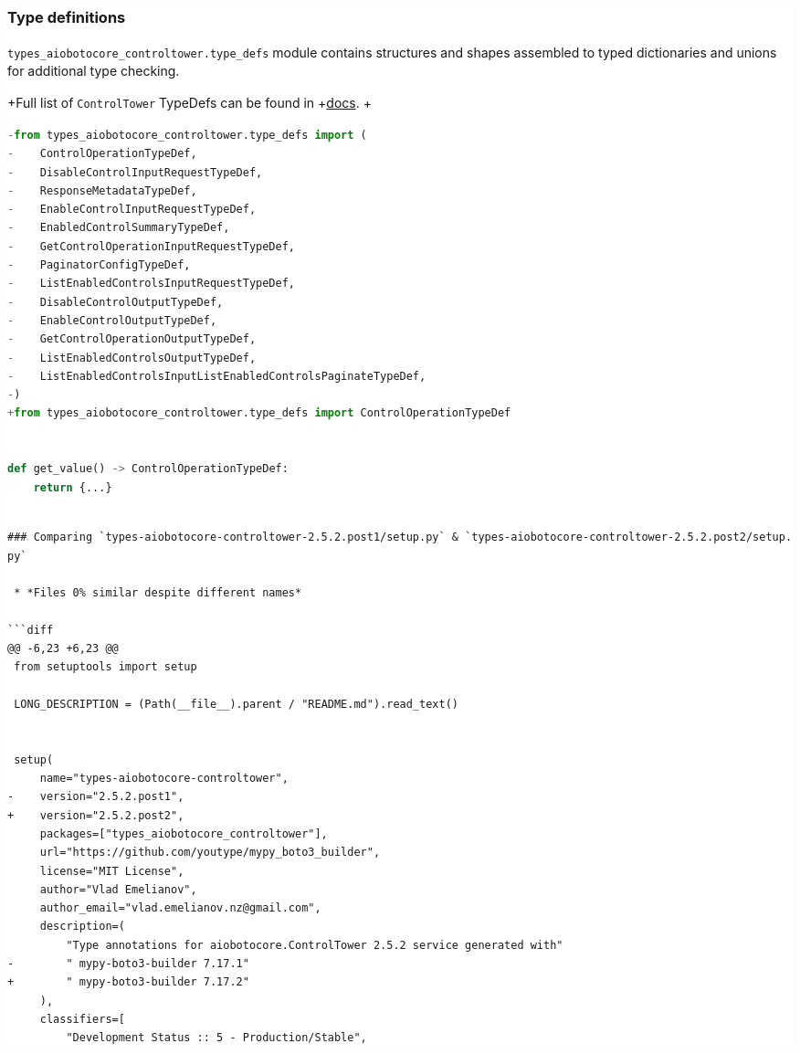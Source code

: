  <a id="type-definitions"></a>
 
 ### Type definitions
 
 `types_aiobotocore_controltower.type_defs` module contains structures and
 shapes assembled to typed dictionaries and unions for additional type checking.
 
+Full list of `ControlTower` TypeDefs can be found in
+[docs](https://youtype.github.io/types_aiobotocore_docs/types_aiobotocore_controltower/type_defs/).
+
 ```python
-from types_aiobotocore_controltower.type_defs import (
-    ControlOperationTypeDef,
-    DisableControlInputRequestTypeDef,
-    ResponseMetadataTypeDef,
-    EnableControlInputRequestTypeDef,
-    EnabledControlSummaryTypeDef,
-    GetControlOperationInputRequestTypeDef,
-    PaginatorConfigTypeDef,
-    ListEnabledControlsInputRequestTypeDef,
-    DisableControlOutputTypeDef,
-    EnableControlOutputTypeDef,
-    GetControlOperationOutputTypeDef,
-    ListEnabledControlsOutputTypeDef,
-    ListEnabledControlsInputListEnabledControlsPaginateTypeDef,
-)
+from types_aiobotocore_controltower.type_defs import ControlOperationTypeDef
 
 
 def get_value() -> ControlOperationTypeDef:
     return {...}
 ```
 
 <a id="how-it-works"></a>
```

### Comparing `types-aiobotocore-controltower-2.5.2.post1/setup.py` & `types-aiobotocore-controltower-2.5.2.post2/setup.py`

 * *Files 0% similar despite different names*

```diff
@@ -6,23 +6,23 @@
 from setuptools import setup
 
 LONG_DESCRIPTION = (Path(__file__).parent / "README.md").read_text()
 
 
 setup(
     name="types-aiobotocore-controltower",
-    version="2.5.2.post1",
+    version="2.5.2.post2",
     packages=["types_aiobotocore_controltower"],
     url="https://github.com/youtype/mypy_boto3_builder",
     license="MIT License",
     author="Vlad Emelianov",
     author_email="vlad.emelianov.nz@gmail.com",
     description=(
         "Type annotations for aiobotocore.ControlTower 2.5.2 service generated with"
-        " mypy-boto3-builder 7.17.1"
+        " mypy-boto3-builder 7.17.2"
     ),
     classifiers=[
         "Development Status :: 5 - Production/Stable",
```
